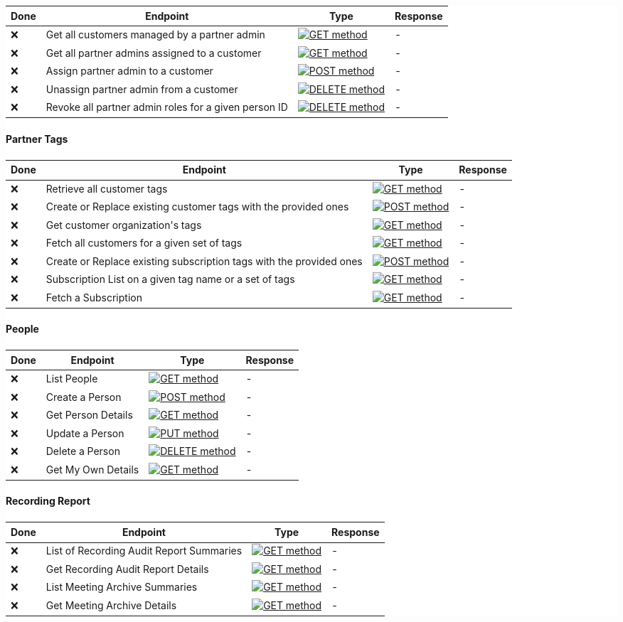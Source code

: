 | Done | Endpoint                                               | Type                | Response |
|---|--------------------------------------------------------|---------------------|----------|
| ❌ | Get all customers managed by a partner admin           | [![GET method](https://img.shields.io/static/v1.svg?label=&message=GET&color=green)]() | -        |
| ❌ | Get all partner admins assigned to a customer          | [![GET method](https://img.shields.io/static/v1.svg?label=&message=GET&color=green)]() | -        |
| ❌ | Assign partner admin to a customer                     | [![POST method](https://img.shields.io/static/v1.svg?label=&message=POST&color=orange)]() | -        |
| ❌ | Unassign partner admin from a customer                 | [![DELETE method](https://img.shields.io/static/v1.svg?label=&message=DELETE&color=red)]() | -        |
| ❌ | Revoke all partner admin roles for a given person ID   | [![DELETE method](https://img.shields.io/static/v1.svg?label=&message=DELETE&color=red)]() | -        |


#### Partner Tags

| Done | Endpoint                                                            | Type                    | Response |
|---|---------------------------------------------------------------------|------------------------ |----------|
| ❌ | Retrieve all customer tags                                          | [![GET method](https://img.shields.io/static/v1.svg?label=&message=GET&color=green)]() | -        |
| ❌ | Create or Replace existing customer tags with the provided ones     | [![POST method](https://img.shields.io/static/v1.svg?label=&message=POST&color=orange)]() | -        |
| ❌ | Get customer organization's tags                                    | [![GET method](https://img.shields.io/static/v1.svg?label=&message=GET&color=green)]() | -        |
| ❌ | Fetch all customers for a given set of tags                         | [![GET method](https://img.shields.io/static/v1.svg?label=&message=GET&color=green)]() | -        |
| ❌ | Create or Replace existing subscription tags with the provided ones | [![POST method](https://img.shields.io/static/v1.svg?label=&message=POST&color=orange)]() | -        |
| ❌ | Subscription List on a given tag name or a set of tags              | [![GET method](https://img.shields.io/static/v1.svg?label=&message=GET&color=green)]() | -        |
| ❌ | Fetch a Subscription                                                | [![GET method](https://img.shields.io/static/v1.svg?label=&message=GET&color=green)]() | -        |

#### People

| Done | Endpoint           | Type                      | Response |
|---|--------------------|--------------------------|----------|
| ❌ | List People        | [![GET method](https://img.shields.io/static/v1.svg?label=&message=GET&color=green)]() | -        |
| ❌ | Create a Person    | [![POST method](https://img.shields.io/static/v1.svg?label=&message=POST&color=orange)]() | -        |
| ❌ | Get Person Details | [![GET method](https://img.shields.io/static/v1.svg?label=&message=GET&color=green)]() | -        |
| ❌ | Update a Person    | [![PUT method](https://img.shields.io/static/v1.svg?label=&message=PUT&color=blue)]() | -        |
| ❌ | Delete a Person    | [![DELETE method](https://img.shields.io/static/v1.svg?label=&message=DELETE&color=red)]() | -        |
| ❌ | Get My Own Details | [![GET method](https://img.shields.io/static/v1.svg?label=&message=GET&color=green)]() | -        |

#### Recording Report

| Done | Endpoint                                 | Type                      | Response |
|---|------------------------------------------|--------------------------|----------|
| ❌ | List of Recording Audit Report Summaries | [![GET method](https://img.shields.io/static/v1.svg?label=&message=GET&color=green)]() | -        |
| ❌ | Get Recording Audit Report Details       | [![GET method](https://img.shields.io/static/v1.svg?label=&message=GET&color=green)]() | -        |
| ❌ | List Meeting Archive Summaries           | [![GET method](https://img.shields.io/static/v1.svg?label=&message=GET&color=green)]() | -        |
| ❌ | Get Meeting Archive Details              | [![GET method](https://img.shields.io/static/v1.svg?label=&message=GET&color=green)]() | -        |
